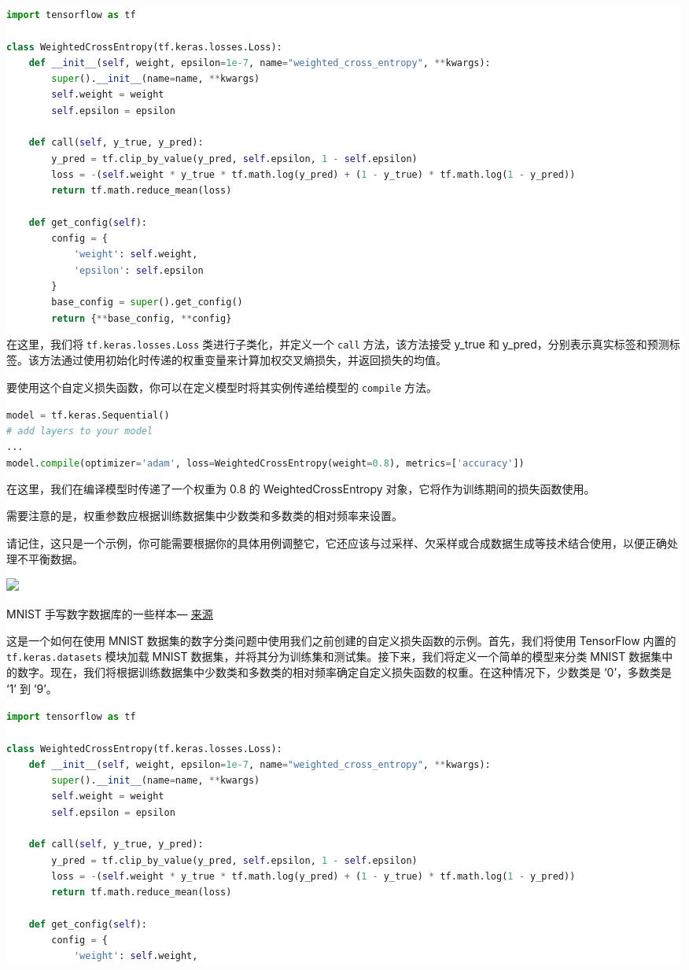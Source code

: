 ```py
import tensorflow as tf

class WeightedCrossEntropy(tf.keras.losses.Loss):
    def __init__(self, weight, epsilon=1e-7, name="weighted_cross_entropy", **kwargs):
        super().__init__(name=name, **kwargs)
        self.weight = weight
        self.epsilon = epsilon

    def call(self, y_true, y_pred):
        y_pred = tf.clip_by_value(y_pred, self.epsilon, 1 - self.epsilon)
        loss = -(self.weight * y_true * tf.math.log(y_pred) + (1 - y_true) * tf.math.log(1 - y_pred))
        return tf.math.reduce_mean(loss)

    def get_config(self):
        config = {
            'weight': self.weight,
            'epsilon': self.epsilon
        }
        base_config = super().get_config()
        return {**base_config, **config}
```

在这里，我们将 `tf.keras.losses.Loss` 类进行子类化，并定义一个 `call` 方法，该方法接受 y_true 和 y_pred，分别表示真实标签和预测标签。该方法通过使用初始化时传递的权重变量来计算加权交叉熵损失，并返回损失的均值。

要使用这个自定义损失函数，你可以在定义模型时将其实例传递给模型的 `compile` 方法。

```py
model = tf.keras.Sequential()
# add layers to your model
...
model.compile(optimizer='adam', loss=WeightedCrossEntropy(weight=0.8), metrics=['accuracy'])
```

在这里，我们在编译模型时传递了一个权重为 0.8 的 WeightedCrossEntropy 对象，它将作为训练期间的损失函数使用。

需要注意的是，权重参数应根据训练数据集中少数类和多数类的相对频率来设置。

请记住，这只是一个示例，你可能需要根据你的具体用例调整它，它还应该与过采样、欠采样或合成数据生成等技术结合使用，以便正确处理不平衡数据。

![](../Images/c979dae66ba8c762241c2df6dfc9548f.png)

MNIST 手写数字数据库的一些样本— [来源](https://www.tensorflow.org/datasets/catalog/mnist)

这是一个如何在使用 MNIST 数据集的数字分类问题中使用我们之前创建的自定义损失函数的示例。首先，我们将使用 TensorFlow 内置的 `tf.keras.datasets` 模块加载 MNIST 数据集，并将其分为训练集和测试集。接下来，我们将定义一个简单的模型来分类 MNIST 数据集中的数字。现在，我们将根据训练数据集中少数类和多数类的相对频率确定自定义损失函数的权重。在这种情况下，少数类是 ‘0’，多数类是 ‘1’ 到 ‘9’。

```py
import tensorflow as tf

class WeightedCrossEntropy(tf.keras.losses.Loss):
    def __init__(self, weight, epsilon=1e-7, name="weighted_cross_entropy", **kwargs):
        super().__init__(name=name, **kwargs)
        self.weight = weight
        self.epsilon = epsilon

    def call(self, y_true, y_pred):
        y_pred = tf.clip_by_value(y_pred, self.epsilon, 1 - self.epsilon)
        loss = -(self.weight * y_true * tf.math.log(y_pred) + (1 - y_true) * tf.math.log(1 - y_pred))
        return tf.math.reduce_mean(loss)

    def get_config(self):
        config = {
            'weight': self.weight,
```